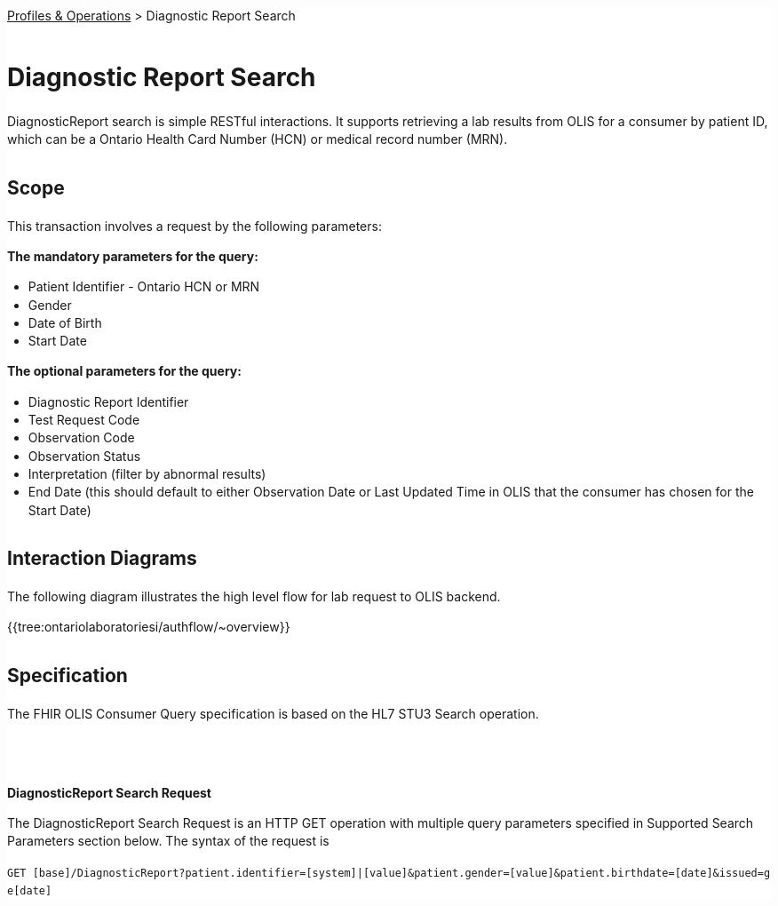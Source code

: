 <p id="breadcrumb">

[Profiles & Operations](https://simplifier.net/guide/OntarioLaboratoriesInformationSystemConsumerQuery/ProfilesOperations) > Diagnostic Report Search

</p>


# Diagnostic Report Search

DiagnosticReport search is simple RESTful interactions. It supports retrieving a lab results from OLIS for a consumer by patient ID, which can be a Ontario Health Card Number (HCN) or medical record number (MRN).

## Scope

This transaction involves a request by the following parameters:

**The mandatory parameters for the query:**
* Patient Identifier - Ontario HCN or MRN
* Gender 
* Date of Birth
* Start Date

**The optional parameters for the query:**

* Diagnostic Report Identifier
* Test Request Code
* Observation Code
* Observation Status 
* Interpretation (filter by abnormal results)
* End Date (this should default to either Observation Date or Last Updated Time in OLIS that the consumer has chosen for the Start Date)

## Interaction Diagrams

The following diagram illustrates the high level flow for lab request to OLIS backend. 

{{tree:ontariolaboratoriesi/authflow/~overview}}

## Specification

The FHIR OLIS Consumer Query specification is based on the HL7 STU3 Search operation.  

<br>
<br>

**DiagnosticReport Search Request**

The DiagnosticReport Search Request is an HTTP GET operation with multiple query parameters specified in Supported Search Parameters section below. The syntax of the request is 

`GET [base]/DiagnosticReport?patient.identifier=[system]|[value]&patient.gender=[value]&patient.birthdate=[date]&issued=ge[date]`
